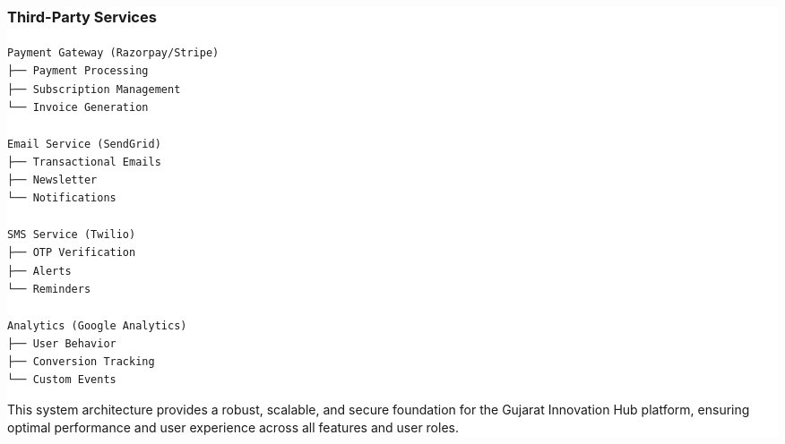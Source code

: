 ### Third-Party Services
```
Payment Gateway (Razorpay/Stripe)
├── Payment Processing
├── Subscription Management
└── Invoice Generation

Email Service (SendGrid)
├── Transactional Emails
├── Newsletter
└── Notifications

SMS Service (Twilio)
├── OTP Verification
├── Alerts
└── Reminders

Analytics (Google Analytics)
├── User Behavior
├── Conversion Tracking
└── Custom Events
```

This system architecture provides a robust, scalable, and secure foundation for the Gujarat Innovation Hub platform, ensuring optimal performance and user experience across all features and user roles.